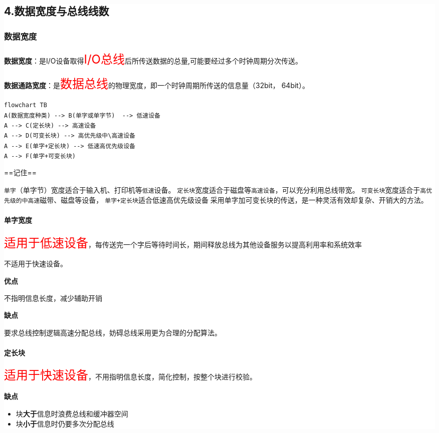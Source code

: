 

## 4.数据宽度与总线线数

### 数据宽度

**数据宽度**：是I/O设备取得<font color="red" size=5>I/O总线</font>后所传送数据的总量,可能要经过多个时钟周期分次传送。

**数据通路宽度**：是<font color=red size=5>数据总线</font>的物理宽度，即一个时钟周期所传送的信息量（32bit， 64bit）。



```mermaid
flowchart TB
A(数据宽度种类) --> B(单字或单字节)  --> 低速设备
A --> C(定长块) --> 高速设备
A --> D(可变长块) --> 高优先级中\高速设备
A --> E(单字+定长块) --> 低速高优先级设备
A --> F(单字+可变长块) 
```

==记住==

`单字`（单字节）宽度适合于输入机、打印机等`低速`设备。
`定长块`宽度适合于磁盘等`高速设备`，可以充分利用总线带宽。
`可变长块`宽度适合于`高优先级的中高速`磁带、磁盘等设备，
`单字+定长块`适合低速高优先级设备
采用单字加可变长块的传送，是一种灵活有效却复杂、开销大的方法。



#### 单字宽度

<font color="red" size="5">适用于低速设备</font>，每传送完一个字后等待时间长，期间释放总线为其他设备服务以提高利用率和系统效率

不适用于快速设备。

**优点**

不指明信息长度，减少辅助开销

**缺点**

要求总线控制逻辑高速分配总线，妨碍总线采用更为合理的分配算法。

#### 定长块

<font color=red size=5>适用于快速设备</font>，不用指明信息长度，简化控制，按整个块进行校验。

**缺点**

- 块**大于**信息时浪费总线和缓冲器空间
- 块**小于**信息时仍要多次分配总线
